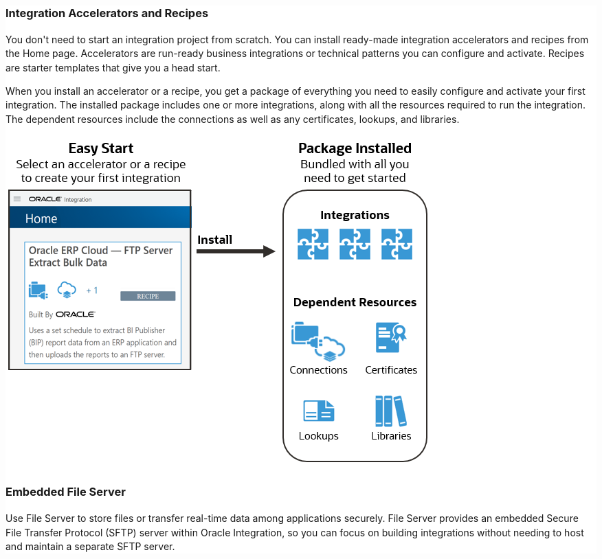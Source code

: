 ### Integration Accelerators and Recipes

You don't need to start an integration project from scratch. You can install ready-made integration accelerators and recipes from the Home page. Accelerators are run-ready business integrations or technical patterns you can configure and activate. Recipes are starter templates that give you a head start.

When you install an accelerator or a recipe, you get a package of everything you need to easily configure and activate your first integration. The installed package includes one or more integrations, along with all the resources required to run the integration. The dependent resources include the connections as well as any certificates, lookups, and libraries.

![Integration Accelerators and Recipes](./images/acc-recipe.png " ")

### Embedded File Server

Use File Server to store files or transfer real-time data among applications securely. File Server provides an embedded Secure File Transfer Protocol (SFTP) server within Oracle Integration, so you can focus on building integrations without needing to host and maintain a separate SFTP server.
